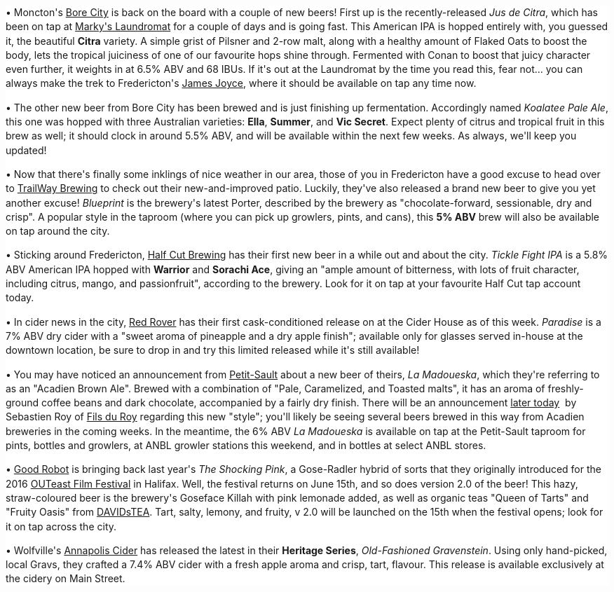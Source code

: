 • Moncton's [Bore City](http://www.borecitybrewing.com/) is back on the board with a couple of new beers! First up is the recently-released _Jus de Citra_, which has been on tap at [Marky's Laundromat](https://plus.google.com/109859429604647630387/about?gl=ca&hl=en) for a couple of days and is going fast. This American IPA is hopped entirely with, you guessed it, the beautiful **Citra** variety. A simple grist of Pilsner and 2-row malt, along with a healthy amount of Flaked Oats to boost the body, lets the tropical juiciness of one of our favourite hops shine through. Fermented with Conan to boost that juicy character even further, it weights in at 6.5% ABV and 68 IBUs. If it's out at the Laundromat by the time you read this, fear not... you can always make the trek to Fredericton's [James Joyce](https://www.facebook.com/theJamesJoycePubFredericton/), where it should be available on tap any time now.

• The other new beer from Bore City has been brewed and is just finishing up fermentation. Accordingly named _Koalatee Pale Ale_, this one was hopped with three Australian varieties: **Ella**, **Summer**, and **Vic Secret**. Expect plenty of citrus and tropical fruit in this brew as well; it should clock in around 5.5% ABV, and will be available within the next few weeks. As always, we'll keep you updated!

• Now that there's finally some inklings of nice weather in our area, those of you in Fredericton have a good excuse to head over to [TrailWay Brewing](http://www.trailwaybrewing.com/) to check out their new-and-improved patio. Luckily, they've also released a brand new beer to give you yet another excuse! _Blueprint_ is the brewery's latest Porter, described by the brewery as "chocolate-forward, sessionable, dry and crisp". A popular style in the taproom (where you can pick up growlers, pints, and cans), this **5% ABV** brew will also be available on tap around the city.

• Sticking around Fredericton, [Half Cut Brewing](https://www.facebook.com/HalfCutBrewing) has their first new beer in a while out and about the city. _Tickle Fight IPA_ is a 5.8% ABV American IPA hopped with **Warrior** and **Sorachi Ace**, giving an "ample amount of bitterness, with lots of fruit character, including citrus, mango, and passionfruit", according to the brewery. Look for it on tap at your favourite Half Cut tap account today.

• In cider news in the city, [Red Rover](http://www.redroverbrew.com/) has their first cask-conditioned release on at the Cider House as of this week. _Paradise_ is a 7% ABV dry cider with a "sweet aroma of pineapple and a dry apple finish"; available only for glasses served in-house at the downtown location, be sure to drop in and try this limited released while it's still available!

• You may have noticed an announcement from [Petit-Sault](http://petitsault.com/en/) about a new beer of theirs, _La Madoueska_, which they're referring to as an "Acadien Brown Ale". Brewed with a combination of "Pale, Caramelized, and Toasted malts", it has an aroma of freshly-ground coffee beans and dark chocolate, accompanied by a fairly dry finish. There will be an announcement [later today](https://www.facebook.com/events/1763132993992838/)  by Sebastien Roy of [Fils du Roy](http://distilleriefilsduroy.com/) regarding this new "style"; you'll likely be seeing several beers brewed in this way from Acadien breweries in the coming weeks. In the meantime, the 6% ABV _La Madoueska_ is available on tap at the Petit-Sault taproom for pints, bottles and growlers, at ANBL growler stations this weekend, and in bottles at select ANBL stores.

• [Good Robot](http://goodrobotbrewing.ca) is bringing back last year's _The Shocking Pink_, a Gose-Radler hybrid of sorts that they originally introduced for the 2016 [OUTeast Film Festival](http://www.outeastfilm.com/) in Halifax. Well, the festival returns on June 15th, and so does version 2.0 of the beer! This hazy, straw-coloured beer is the brewery's Goseface Killah with pink lemonade added, as well as organic teas "Queen of Tarts" and "Fruity Oasis" from [DAVIDsTEA](https://www.davidstea.com/ca_en/). Tart, salty, lemony, and fruity, v 2.0 will be launched on the 15th when the festival opens; look for it on tap across the city.

• Wolfville's [Annapolis Cider](http://drinkannapolis.ca/) has released the latest in their **Heritage Series**, _Old-Fashioned Gravenstein_. Using only hand-picked, local Gravs, they crafted a 7.4% ABV cider with a fresh apple aroma and crisp, tart, flavour. This release is available exclusively at the cidery on Main Street.
